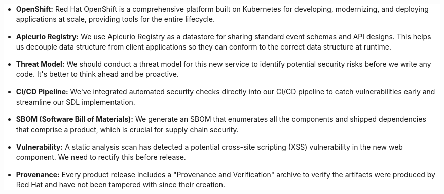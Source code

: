 - **OpenShift:** Red Hat OpenShift is a comprehensive platform built on Kubernetes for developing, modernizing, and deploying applications at scale, providing tools for the entire lifecycle.
    
- **Apicurio Registry:** We use Apicurio Registry as a datastore for sharing standard event schemas and API designs. This helps us decouple data structure from client applications so they can conform to the correct data structure at runtime.
    
- **Threat Model:** We should conduct a threat model for this new service to identify potential security risks before we write any code. It's better to think ahead and be proactive.
    
- **CI/CD Pipeline:** We've integrated automated security checks directly into our CI/CD pipeline to catch vulnerabilities early and streamline our SDL implementation.
    
- **SBOM (Software Bill of Materials):** We generate an SBOM that enumerates all the components and shipped dependencies that comprise a product, which is crucial for supply chain security.
    
- **Vulnerability:** A static analysis scan has detected a potential cross-site scripting (XSS) vulnerability in the new web component. We need to rectify this before release.
    
- **Provenance:** Every product release includes a "Provenance and Verification" archive to verify the artifacts were produced by Red Hat and have not been tampered with since their creation.